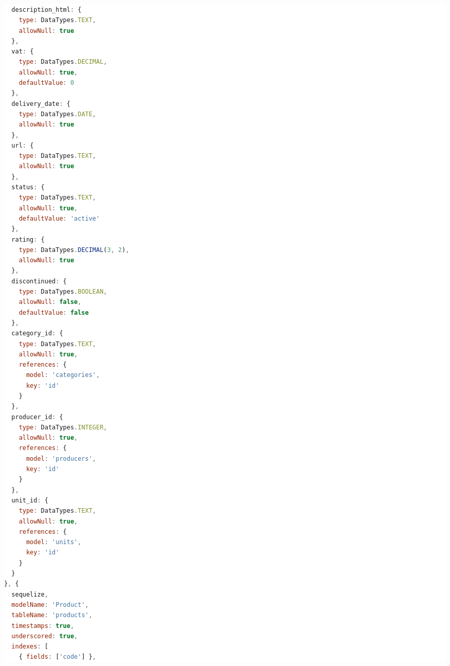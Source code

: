 ```javascript
  description_html: {
    type: DataTypes.TEXT,
    allowNull: true
  },
  vat: {
    type: DataTypes.DECIMAL,
    allowNull: true,
    defaultValue: 0
  },
  delivery_date: {
    type: DataTypes.DATE,
    allowNull: true
  },
  url: {
    type: DataTypes.TEXT,
    allowNull: true
  },
  status: {
    type: DataTypes.TEXT,
    allowNull: true,
    defaultValue: 'active'
  },
  rating: {
    type: DataTypes.DECIMAL(3, 2),
    allowNull: true
  },
  discontinued: {
    type: DataTypes.BOOLEAN,
    allowNull: false,
    defaultValue: false
  },
  category_id: {
    type: DataTypes.TEXT,
    allowNull: true,
    references: {
      model: 'categories',
      key: 'id'
    }
  },
  producer_id: {
    type: DataTypes.INTEGER,
    allowNull: true,
    references: {
      model: 'producers',
      key: 'id'
    }
  },
  unit_id: {
    type: DataTypes.TEXT,
    allowNull: true,
    references: {
      model: 'units',
      key: 'id'
    }
  }
}, {
  sequelize,
  modelName: 'Product',
  tableName: 'products',
  timestamps: true,
  underscored: true,
  indexes: [
    { fields: ['code'] },
```
